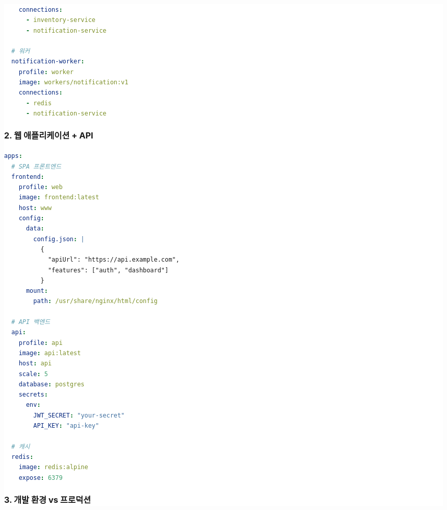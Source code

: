 ```yaml
    connections:
      - inventory-service
      - notification-service

  # 워커
  notification-worker:
    profile: worker
    image: workers/notification:v1
    connections:
      - redis
      - notification-service
```

### 2. 웹 애플리케이션 + API

```yaml
apps:
  # SPA 프론트엔드
  frontend:
    profile: web
    image: frontend:latest
    host: www
    config:
      data:
        config.json: |
          {
            "apiUrl": "https://api.example.com",
            "features": ["auth", "dashboard"]
          }
      mount:
        path: /usr/share/nginx/html/config

  # API 백엔드
  api:
    profile: api
    image: api:latest
    host: api
    scale: 5
    database: postgres
    secrets:
      env:
        JWT_SECRET: "your-secret"
        API_KEY: "api-key"

  # 캐시
  redis:
    image: redis:alpine
    expose: 6379
```

### 3. 개발 환경 vs 프로덕션
